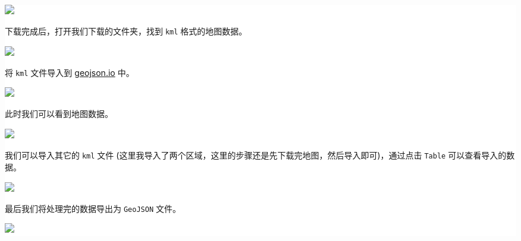 ![](https://happier-blog.oss-cn-qingdao.aliyuncs.com/DevelopmentSkills/%E8%8E%B7%E5%8F%96%E5%9C%B0%E5%9B%BE%E6%95%B0%E6%8D%AE06.jpg)

下载完成后，打开我们下载的文件夹，找到 `kml` 格式的地图数据。

![](https://happier-blog.oss-cn-qingdao.aliyuncs.com/DevelopmentSkills/%E8%8E%B7%E5%8F%96%E5%9C%B0%E5%9B%BE%E6%95%B0%E6%8D%AE07.jpg)

将 `kml` 文件导入到 [geojson.io](https://geojson.io/#map=2/0/20) 中。

![](https://happier-blog.oss-cn-qingdao.aliyuncs.com/DevelopmentSkills/%E8%8E%B7%E5%8F%96%E5%9C%B0%E5%9B%BE%E6%95%B0%E6%8D%AE08.jpg)

此时我们可以看到地图数据。

![](https://happier-blog.oss-cn-qingdao.aliyuncs.com/DevelopmentSkills/%E8%8E%B7%E5%8F%96%E5%9C%B0%E5%9B%BE%E6%95%B0%E6%8D%AE09.jpg)

我们可以导入其它的 `kml` 文件 (这里我导入了两个区域，这里的步骤还是先下载完地图，然后导入即可)，通过点击 `Table` 可以查看导入的数据。

![](https://happier-blog.oss-cn-qingdao.aliyuncs.com/DevelopmentSkills/%E8%8E%B7%E5%8F%96%E5%9C%B0%E5%9B%BE%E6%95%B0%E6%8D%AE10.jpg)

最后我们将处理完的数据导出为 `GeoJSON` 文件。

![](https://happier-blog.oss-cn-qingdao.aliyuncs.com/DevelopmentSkills/%E8%8E%B7%E5%8F%96%E5%9C%B0%E5%9B%BE%E6%95%B0%E6%8D%AE11.jpg)